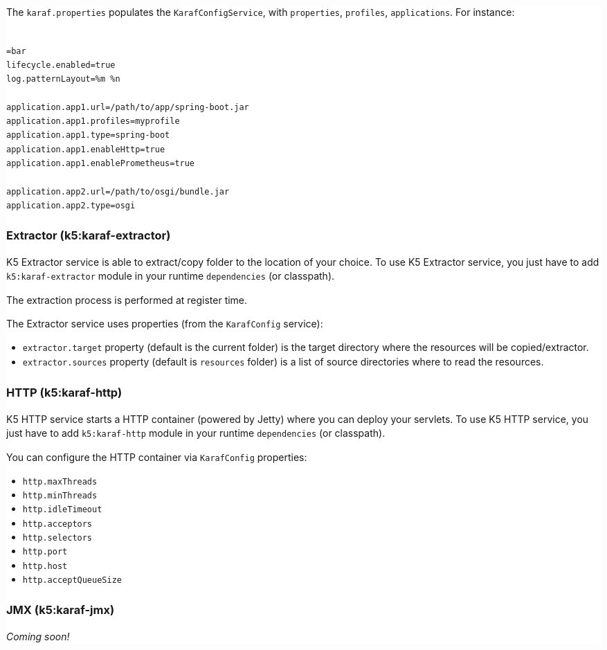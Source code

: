 The `karaf.properties` populates the `KarafConfigService`, with `properties`, `profiles`, `applications`. For instance:

```properties

=bar
lifecycle.enabled=true
log.patternLayout=%m %n

application.app1.url=/path/to/app/spring-boot.jar
application.app1.profiles=myprofile
application.app1.type=spring-boot
application.app1.enableHttp=true
application.app1.enablePrometheus=true

application.app2.url=/path/to/osgi/bundle.jar
application.app2.type=osgi
```

### Extractor (k5:karaf-extractor)

K5 Extractor service is able to extract/copy folder to the location of your choice. To use K5 Extractor service, you just have to add `k5:karaf-extractor` module in your runtime `dependencies` (or classpath).

The extraction process is performed at register time.

The Extractor service uses properties (from the `KarafConfig` service):

* `extractor.target` property (default is the current folder) is the target directory where the resources will be copied/extractor.
* `extractor.sources` property (default is `resources` folder) is a list of source directories where to read the resources.

### HTTP (k5:karaf-http)

K5 HTTP service starts a HTTP container (powered by Jetty) where you can deploy your servlets. To use K5 HTTP service, you just have to add `k5:karaf-http` module in your runtime `dependencies` (or classpath).

You can configure the HTTP container via `KarafConfig` properties:

* `http.maxThreads`
* `http.minThreads`
* `http.idleTimeout`
* `http.acceptors`
* `http.selectors`
* `http.port`
* `http.host`
* `http.acceptQueueSize`

### JMX (k5:karaf-jmx)

_Coming soon!_
